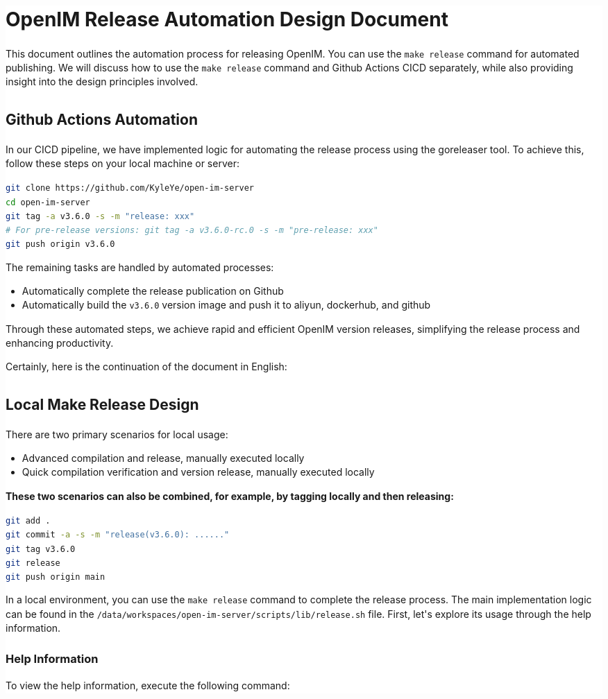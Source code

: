 # OpenIM Release Automation Design Document

This document outlines the automation process for releasing OpenIM. You can use the `make release` command for automated publishing. We will discuss how to use the `make release` command and Github Actions CICD separately, while also providing insight into the design principles involved.

## Github Actions Automation

In our CICD pipeline, we have implemented logic for automating the release process using the goreleaser tool. To achieve this, follow these steps on your local machine or server:

```bash
git clone https://github.com/KyleYe/open-im-server
cd open-im-server
git tag -a v3.6.0 -s -m "release: xxx"
# For pre-release versions: git tag -a v3.6.0-rc.0 -s -m "pre-release: xxx"
git push origin v3.6.0
```

The remaining tasks are handled by automated processes:

+ Automatically complete the release publication on Github
+ Automatically build the `v3.6.0` version image and push it to aliyun, dockerhub, and github

Through these automated steps, we achieve rapid and efficient OpenIM version releases, simplifying the release process and enhancing productivity.


Certainly, here is the continuation of the document in English:

## Local Make Release Design

There are two primary scenarios for local usage:

+ Advanced compilation and release, manually executed locally
+ Quick compilation verification and version release, manually executed locally

**These two scenarios can also be combined, for example, by tagging locally and then releasing:**

```bash
git add .
git commit -a -s -m "release(v3.6.0): ......"
git tag v3.6.0
git release
git push origin main
```

In a local environment, you can use the `make release` command to complete the release process. The main implementation logic can be found in the `/data/workspaces/open-im-server/scripts/lib/release.sh` file. First, let's explore its usage through the help information.

### Help Information

To view the help information, execute the following command:
